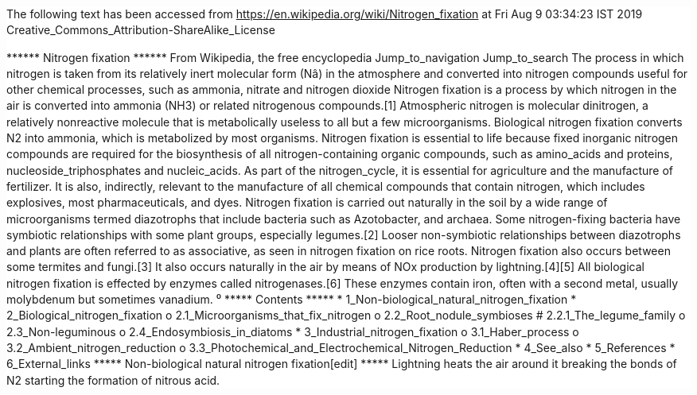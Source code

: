 The following text has been accessed from https://en.wikipedia.org/wiki/Nitrogen_fixation at Fri Aug 9 03:34:23 IST 2019
Creative_Commons_Attribution-ShareAlike_License




















****** Nitrogen fixation ******
From Wikipedia, the free encyclopedia
Jump_to_navigation Jump_to_search
The process in which nitrogen is taken from its relatively inert molecular form
(Nâ) in the atmosphere and converted into nitrogen compounds useful for other
chemical processes, such as ammonia, nitrate and nitrogen dioxide
Nitrogen fixation is a process by which nitrogen in the air is converted into
ammonia (NH3) or related nitrogenous compounds.[1] Atmospheric nitrogen is
molecular dinitrogen, a relatively nonreactive molecule that is metabolically
useless to all but a few microorganisms. Biological nitrogen fixation converts
N2 into ammonia, which is metabolized by most organisms.
Nitrogen fixation is essential to life because fixed inorganic nitrogen
compounds are required for the biosynthesis of all nitrogen-containing organic
compounds, such as amino_acids and proteins, nucleoside_triphosphates and
nucleic_acids. As part of the nitrogen_cycle, it is essential for agriculture
and the manufacture of fertilizer. It is also, indirectly, relevant to the
manufacture of all chemical compounds that contain nitrogen, which includes
explosives, most pharmaceuticals, and dyes.
Nitrogen fixation is carried out naturally in the soil by a wide range of
microorganisms termed diazotrophs that include bacteria such as Azotobacter,
and archaea. Some nitrogen-fixing bacteria have symbiotic relationships with
some plant groups, especially legumes.[2] Looser non-symbiotic relationships
between diazotrophs and plants are often referred to as associative, as seen in
nitrogen fixation on rice roots. Nitrogen fixation also occurs between some
termites and fungi.[3] It also occurs naturally in the air by means of NOx
production by lightning.[4][5]
All biological nitrogen fixation is effected by enzymes called nitrogenases.[6]
These enzymes contain iron, often with a second metal, usually molybdenum but
sometimes vanadium.
⁰
***** Contents *****
    * 1_Non-biological_natural_nitrogen_fixation
    * 2_Biological_nitrogen_fixation
          o 2.1_Microorganisms_that_fix_nitrogen
          o 2.2_Root_nodule_symbioses
                # 2.2.1_The_legume_family
          o 2.3_Non-leguminous
          o 2.4_Endosymbiosis_in_diatoms
    * 3_Industrial_nitrogen_fixation
          o 3.1_Haber_process
          o 3.2_Ambient_nitrogen_reduction
          o 3.3_Photochemical_and_Electrochemical_Nitrogen_Reduction
    * 4_See_also
    * 5_References
    * 6_External_links
***** Non-biological natural nitrogen fixation[edit] *****
Lightning heats the air around it breaking the bonds of N2 starting the
formation of nitrous acid.